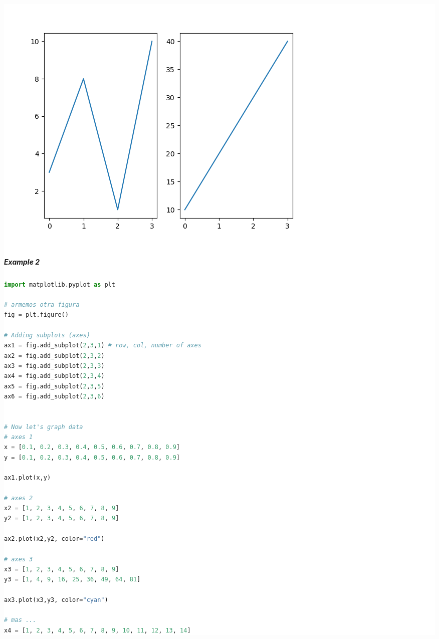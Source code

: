 ![img](./img/Figure_3.png)

##### Example 2
```python
import matplotlib.pyplot as plt

# armemos otra figura
fig = plt.figure()

# Adding subplots (axes) 
ax1 = fig.add_subplot(2,3,1) # row, col, number of axes
ax2 = fig.add_subplot(2,3,2)
ax3 = fig.add_subplot(2,3,3)
ax4 = fig.add_subplot(2,3,4)
ax5 = fig.add_subplot(2,3,5)
ax6 = fig.add_subplot(2,3,6)


# Now let's graph data  
# axes 1
x = [0.1, 0.2, 0.3, 0.4, 0.5, 0.6, 0.7, 0.8, 0.9]
y = [0.1, 0.2, 0.3, 0.4, 0.5, 0.6, 0.7, 0.8, 0.9]

ax1.plot(x,y)

# axes 2
x2 = [1, 2, 3, 4, 5, 6, 7, 8, 9]
y2 = [1, 2, 3, 4, 5, 6, 7, 8, 9]

ax2.plot(x2,y2, color="red")

# axes 3
x3 = [1, 2, 3, 4, 5, 6, 7, 8, 9]
y3 = [1, 4, 9, 16, 25, 36, 49, 64, 81]

ax3.plot(x3,y3, color="cyan")

# mas ...
x4 = [1, 2, 3, 4, 5, 6, 7, 8, 9, 10, 11, 12, 13, 14]
```